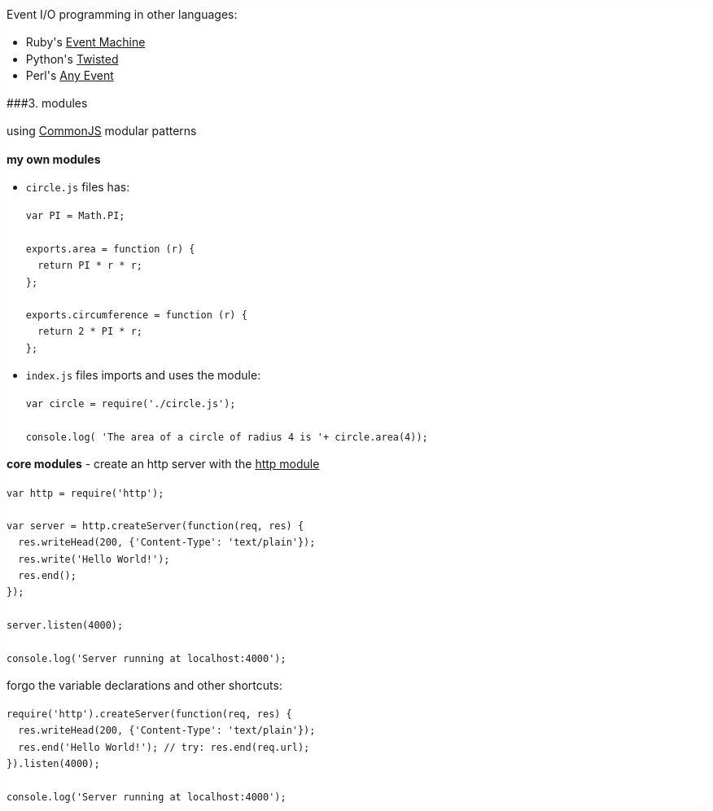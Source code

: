 Event I/O programming in other languages:

  - Ruby's [Event Machine](http://rubyeventmachine.com/)
  - Python's [Twisted](http://twistedmatrix.com/trac/)
  - Perl's [Any Event](http://search.cpan.org/dist/AnyEvent/)


###3. modules

using [CommonJS](http://www.commonjs.org/) modular patterns

**my own modules**

  - `circle.js` files has:

    ```
    var PI = Math.PI;

    exports.area = function (r) {
      return PI * r * r;
    };

    exports.circumference = function (r) {
      return 2 * PI * r;
    };
    ```
  - `index.js` files imports and uses the module:

    ```
    var circle = require('./circle.js');

    console.log( 'The area of a circle of radius 4 is '+ circle.area(4));

    ```

**core modules** - create an http server with the [http module](http://nodejs.org/api/http.html)

  ```
  var http = require('http');

  var server = http.createServer(function(req, res) {
    res.writeHead(200, {'Content-Type': 'text/plain'});
    res.write('Hello World!');
    res.end();
  });

  server.listen(4000);

  console.log('Server running at localhost:4000');
  ```

  forgo the variable declarations and other shortcuts:

  ```
  require('http').createServer(function(req, res) {
    res.writeHead(200, {'Content-Type': 'text/plain'});
    res.end('Hello World!'); // try: res.end(req.url);
  }).listen(4000);

  console.log('Server running at localhost:4000');
  ```
